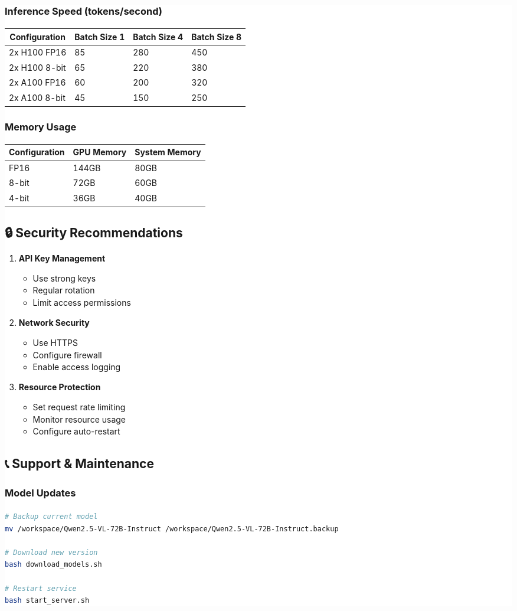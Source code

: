 ### Inference Speed (tokens/second)

| Configuration | Batch Size 1 | Batch Size 4 | Batch Size 8 |
|---------------|--------------|--------------|--------------|
| 2x H100 FP16 | 85 | 280 | 450 |
| 2x H100 8-bit | 65 | 220 | 380 |
| 2x A100 FP16 | 60 | 200 | 320 |
| 2x A100 8-bit | 45 | 150 | 250 |

### Memory Usage

| Configuration | GPU Memory | System Memory |
|---------------|------------|---------------|
| FP16 | 144GB | 80GB |
| 8-bit | 72GB | 60GB |
| 4-bit | 36GB | 40GB |

## 🔒 Security Recommendations

1. **API Key Management**
   - Use strong keys
   - Regular rotation
   - Limit access permissions

2. **Network Security**
   - Use HTTPS
   - Configure firewall
   - Enable access logging

3. **Resource Protection**
   - Set request rate limiting
   - Monitor resource usage
   - Configure auto-restart

## 📞 Support & Maintenance

### Model Updates

```bash
# Backup current model
mv /workspace/Qwen2.5-VL-72B-Instruct /workspace/Qwen2.5-VL-72B-Instruct.backup

# Download new version
bash download_models.sh

# Restart service
bash start_server.sh
```
